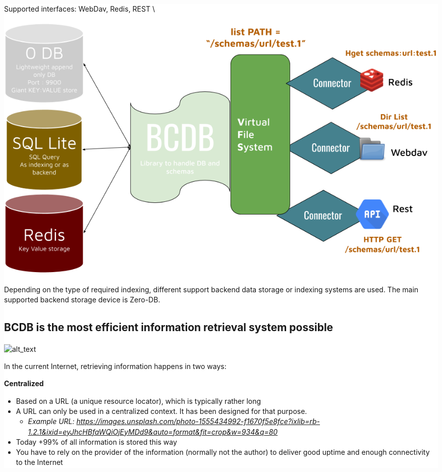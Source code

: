 Supported interfaces: WebDav, Redis, REST \




![alt_text](./img/bcdb_flow.png)


Depending on the type of required indexing, different support backend data storage or indexing systems are used. The main supported backend storage device is Zero-DB. 

## BCDB is the most efficient information retrieval system possible

![alt_text](./img/library.png)


In the current Internet, retrieving information happens in two ways:

**Centralized**



*   Based on a URL (a unique resource locator), which is typically rather long
*   A URL can only be used in a centralized context. It has been designed for that purpose. 
    *   _Example URL: https://images.unsplash.com/photo-1555434992-f1670f5e8fce?ixlib=rb-1.2.1&ixid=eyJhcHBfaWQiOjEyMDd9&auto=format&fit=crop&w=934&q=80_
*   Today +99% of all information is stored this way
*   You have to rely on the provider of the information (normally not the author) to deliver good uptime and enough connectivity to the Internet
